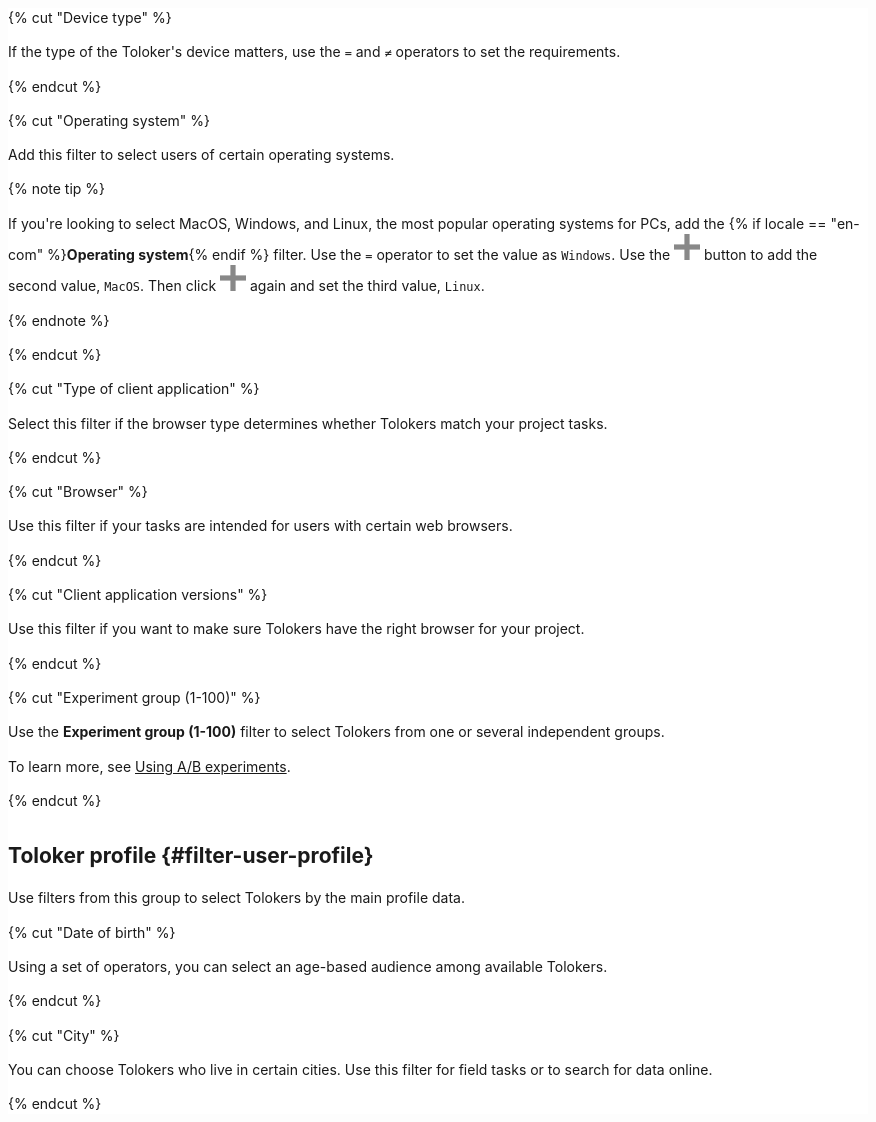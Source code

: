 {% cut "Device type" %}

If the type of the Toloker's device matters, use the `=` and `≠` operators to set the requirements.

{% endcut %}

{% cut "Operating system" %}

Add this filter to select users of certain operating systems.

{% note tip %}

If you're looking to select MacOS, Windows, and Linux, the most popular operating systems for PCs, add the {% if locale == "en-com" %}**Operating system**{% endif %} filter. Use the `=` operator to set the value as `Windows`. Use the ![Button Add](../_images/add.svg) button to add the second value, `MacOS`. Then click ![Button Add](../_images/add.svg) again and set the third value, `Linux`.

{% endnote %}

{% endcut %}

{% cut "Type of client application" %}

Select this filter if the browser type determines whether Tolokers match your project tasks.

{% endcut %}

{% cut "Browser" %}

Use this filter if your tasks are intended for users with certain web browsers.

{% endcut %}

{% cut "Client application versions" %}

Use this filter if you want to make sure Tolokers have the right browser for your project.

{% endcut %}

{% cut "Experiment group (1-100)" %}

Use the **Experiment group (1-100)** filter to select Tolokers from one or several independent groups.

To learn more, see [Using A/B experiments](ab-experiment.md).

{% endcut %}

## Toloker profile {#filter-user-profile}

Use filters from this group to select Tolokers by the main profile data.

{% cut "Date of birth" %}

Using a set of operators, you can select an age-based audience among available Tolokers.

{% endcut %}

{% cut "City" %}

You can choose Tolokers who live in certain cities. Use this filter for field tasks or to search for data online.

{% endcut %}
